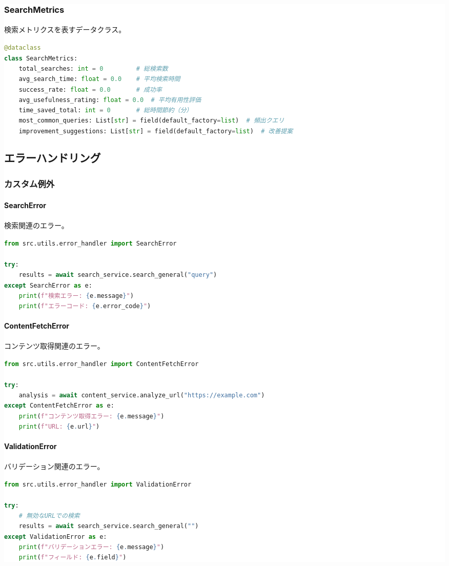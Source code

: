 ### SearchMetrics

検索メトリクスを表すデータクラス。

```python
@dataclass
class SearchMetrics:
    total_searches: int = 0         # 総検索数
    avg_search_time: float = 0.0    # 平均検索時間
    success_rate: float = 0.0       # 成功率
    avg_usefulness_rating: float = 0.0  # 平均有用性評価
    time_saved_total: int = 0       # 総時間節約（分）
    most_common_queries: List[str] = field(default_factory=list)  # 頻出クエリ
    improvement_suggestions: List[str] = field(default_factory=list)  # 改善提案
```

## エラーハンドリング

### カスタム例外

#### SearchError

検索関連のエラー。

```python
from src.utils.error_handler import SearchError

try:
    results = await search_service.search_general("query")
except SearchError as e:
    print(f"検索エラー: {e.message}")
    print(f"エラーコード: {e.error_code}")
```

#### ContentFetchError

コンテンツ取得関連のエラー。

```python
from src.utils.error_handler import ContentFetchError

try:
    analysis = await content_service.analyze_url("https://example.com")
except ContentFetchError as e:
    print(f"コンテンツ取得エラー: {e.message}")
    print(f"URL: {e.url}")
```

#### ValidationError

バリデーション関連のエラー。

```python
from src.utils.error_handler import ValidationError

try:
    # 無効なURLでの検索
    results = await search_service.search_general("")
except ValidationError as e:
    print(f"バリデーションエラー: {e.message}")
    print(f"フィールド: {e.field}")
```
